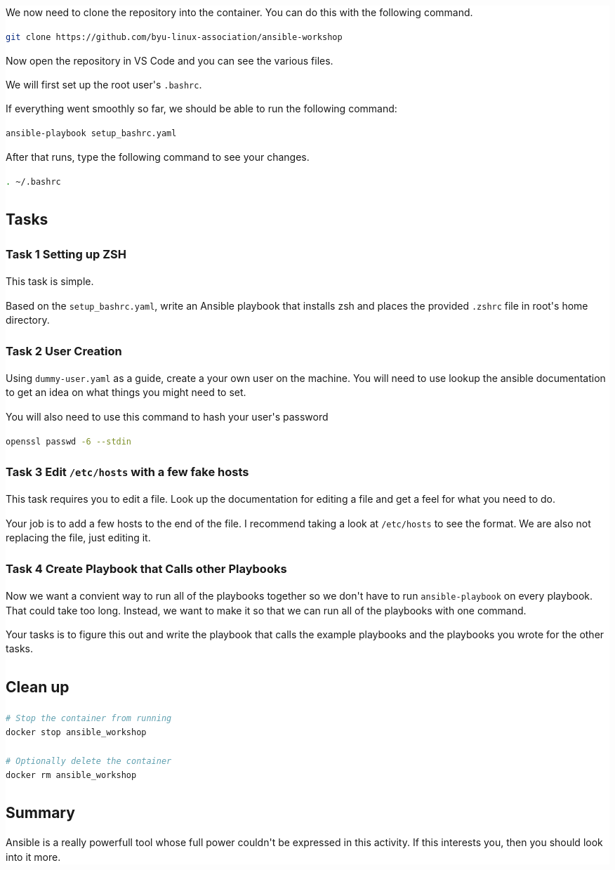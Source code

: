 We now need to clone the repository into the container.
You can do this with the following command.
```bash
git clone https://github.com/byu-linux-association/ansible-workshop
```

Now open the repository in VS Code and you can see the various files.

We will first set up the root user's `.bashrc`.

If everything went smoothly so far, we should be able to run the following command:
```bash
ansible-playbook setup_bashrc.yaml
```

After that runs, type the following command to see your changes.
```bash
. ~/.bashrc
```

## Tasks
### Task 1 Setting up ZSH
This task is simple. 

Based on the `setup_bashrc.yaml`, write an Ansible playbook that installs zsh and places the provided `.zshrc` file in root's home directory.

### Task 2 User Creation
Using `dummy-user.yaml` as a guide, create a your own user on the machine.
You will need to use lookup the ansible documentation to get an idea on what things you might need to set.

You will also need to use this command to hash your user's password
```bash
openssl passwd -6 --stdin
```

### Task 3 Edit `/etc/hosts` with a few fake hosts
This task requires you to edit a file.
Look up the documentation for editing a file and get a feel for what you need to do.

Your job is to add a few hosts to the end of the file.
I recommend taking a look at `/etc/hosts` to see the format.
We are also not replacing the file, just editing it.

### Task 4 Create Playbook that Calls other Playbooks
Now we want a convient way to run all of the playbooks together so we don't have to run `ansible-playbook` on every playbook.
That could take too long.
Instead, we want to make it so that we can run all of the playbooks with one command.

Your tasks is to figure this out and write the playbook that calls the example playbooks and the playbooks you wrote for the other tasks.

## Clean up
```bash
# Stop the container from running
docker stop ansible_workshop

# Optionally delete the container
docker rm ansible_workshop
```

## Summary
Ansible is a really powerfull tool whose full power couldn't be expressed in this activity.
If this interests you, then you should look into it more.
